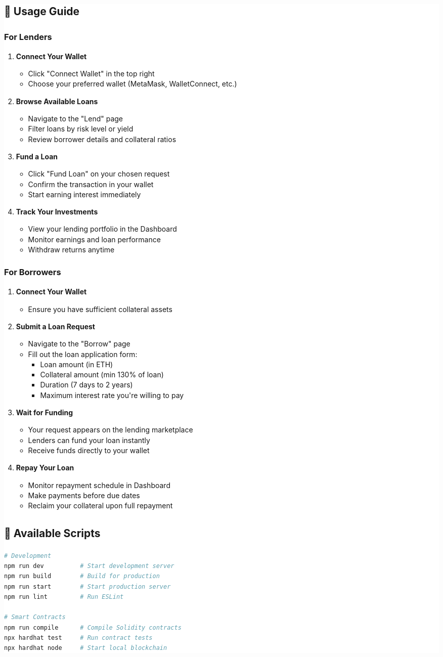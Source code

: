 ```
```

## 🎯 Usage Guide

### For Lenders

1. **Connect Your Wallet**
   - Click "Connect Wallet" in the top right
   - Choose your preferred wallet (MetaMask, WalletConnect, etc.)

2. **Browse Available Loans**
   - Navigate to the "Lend" page
   - Filter loans by risk level or yield
   - Review borrower details and collateral ratios

3. **Fund a Loan**
   - Click "Fund Loan" on your chosen request
   - Confirm the transaction in your wallet
   - Start earning interest immediately

4. **Track Your Investments**
   - View your lending portfolio in the Dashboard
   - Monitor earnings and loan performance
   - Withdraw returns anytime

### For Borrowers

1. **Connect Your Wallet**
   - Ensure you have sufficient collateral assets

2. **Submit a Loan Request**
   - Navigate to the "Borrow" page
   - Fill out the loan application form:
     - Loan amount (in ETH)
     - Collateral amount (min 130% of loan)
     - Duration (7 days to 2 years)
     - Maximum interest rate you're willing to pay

3. **Wait for Funding**
   - Your request appears on the lending marketplace
   - Lenders can fund your loan instantly
   - Receive funds directly to your wallet

4. **Repay Your Loan**
   - Monitor repayment schedule in Dashboard
   - Make payments before due dates
   - Reclaim your collateral upon full repayment

## 🔧 Available Scripts

```bash
# Development
npm run dev          # Start development server
npm run build        # Build for production
npm run start        # Start production server
npm run lint         # Run ESLint

# Smart Contracts
npm run compile      # Compile Solidity contracts
npx hardhat test     # Run contract tests
npx hardhat node     # Start local blockchain
```
